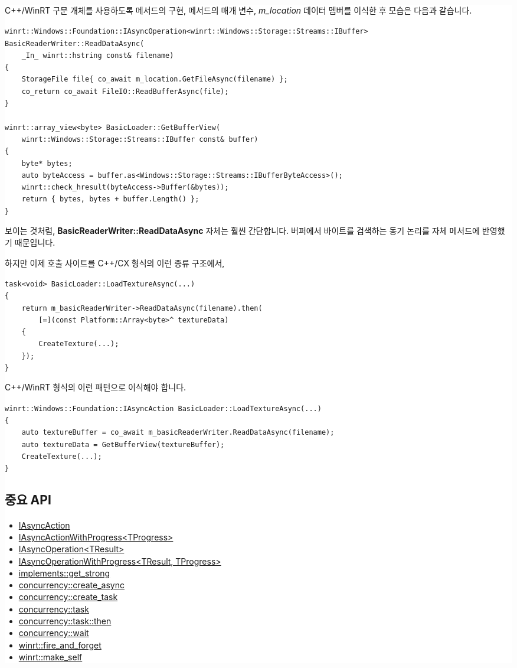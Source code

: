 C++/WinRT 구문 개체를 사용하도록 메서드의 구현, 메서드의 매개 변수, *m_location* 데이터 멤버를 이식한 후 모습은 다음과 같습니다.

```cppwinrt
winrt::Windows::Foundation::IAsyncOperation<winrt::Windows::Storage::Streams::IBuffer>
BasicReaderWriter::ReadDataAsync(
    _In_ winrt::hstring const& filename)
{
    StorageFile file{ co_await m_location.GetFileAsync(filename) };
    co_return co_await FileIO::ReadBufferAsync(file);
}

winrt::array_view<byte> BasicLoader::GetBufferView(
    winrt::Windows::Storage::Streams::IBuffer const& buffer)
{
    byte* bytes;
    auto byteAccess = buffer.as<Windows::Storage::Streams::IBufferByteAccess>();
    winrt::check_hresult(byteAccess->Buffer(&bytes));
    return { bytes, bytes + buffer.Length() };
}
```

보이는 것처럼, **BasicReaderWriter::ReadDataAsync** 자체는 훨씬 간단합니다. 버퍼에서 바이트를 검색하는 동기 논리를 자체 메서드에 반영했기 때문입니다.

하지만 이제 호출 사이트를 C++/CX 형식의 이런 종류 구조에서,

```cppcx
task<void> BasicLoader::LoadTextureAsync(...)
{
    return m_basicReaderWriter->ReadDataAsync(filename).then(
        [=](const Platform::Array<byte>^ textureData)
    {
        CreateTexture(...);
    });
}
```

C++/WinRT 형식의 이런 패턴으로 이식해야 합니다.

```cppwinrt
winrt::Windows::Foundation::IAsyncAction BasicLoader::LoadTextureAsync(...)
{
    auto textureBuffer = co_await m_basicReaderWriter.ReadDataAsync(filename);
    auto textureData = GetBufferView(textureBuffer);
    CreateTexture(...);
}
```

## <a name="important-apis"></a>중요 API

* [IAsyncAction](/uwp/api/windows.foundation.iasyncaction)
* [IAsyncActionWithProgress&lt;TProgress&gt;](/uwp/api/windows.foundation.iasyncactionwithprogress-1)
* [IAsyncOperation&lt;TResult&gt;](/uwp/api/windows.foundation.iasyncoperation-1)
* [IAsyncOperationWithProgress&lt;TResult, TProgress&gt;](/uwp/api/windows.foundation.iasyncoperationwithprogress-2)
* [implements::get_strong](/uwp/cpp-ref-for-winrt/implements#implementsget_strong-function)
* [concurrency::create_async](/cpp/parallel/concrt/reference/concurrency-namespace-functions#create_async)
* [concurrency::create_task](/cpp/parallel/concrt/reference/concurrency-namespace-functions#create_task)
* [concurrency::task](/cpp/parallel/concrt/reference/task-class)
* [concurrency::task::then](/cpp/parallel/concrt/reference/task-class#then)
* [concurrency::wait](/cpp/parallel/concrt/reference/concurrency-namespace-functions#wait)
* [winrt::fire_and_forget](/uwp/cpp-ref-for-winrt/fire-and-forget)
* [winrt::make_self](/uwp/cpp-ref-for-winrt/make-self)
